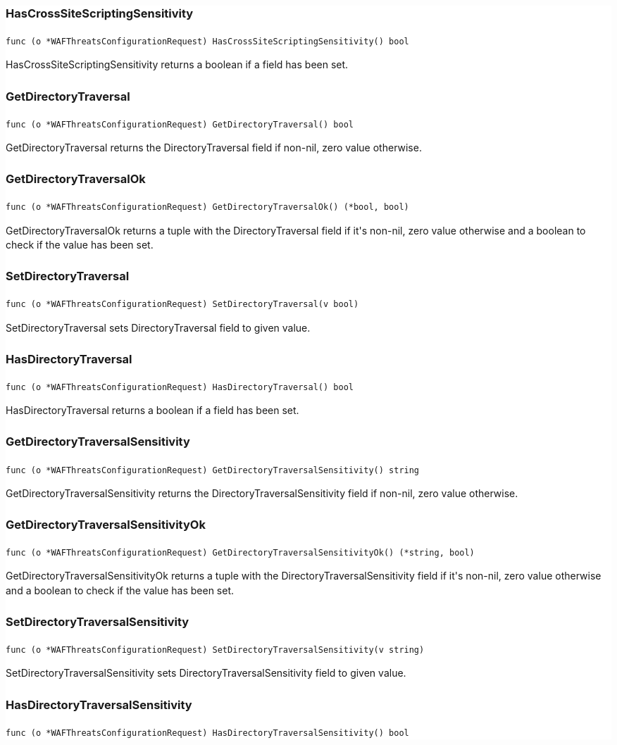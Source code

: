 ### HasCrossSiteScriptingSensitivity

`func (o *WAFThreatsConfigurationRequest) HasCrossSiteScriptingSensitivity() bool`

HasCrossSiteScriptingSensitivity returns a boolean if a field has been set.

### GetDirectoryTraversal

`func (o *WAFThreatsConfigurationRequest) GetDirectoryTraversal() bool`

GetDirectoryTraversal returns the DirectoryTraversal field if non-nil, zero value otherwise.

### GetDirectoryTraversalOk

`func (o *WAFThreatsConfigurationRequest) GetDirectoryTraversalOk() (*bool, bool)`

GetDirectoryTraversalOk returns a tuple with the DirectoryTraversal field if it's non-nil, zero value otherwise
and a boolean to check if the value has been set.

### SetDirectoryTraversal

`func (o *WAFThreatsConfigurationRequest) SetDirectoryTraversal(v bool)`

SetDirectoryTraversal sets DirectoryTraversal field to given value.

### HasDirectoryTraversal

`func (o *WAFThreatsConfigurationRequest) HasDirectoryTraversal() bool`

HasDirectoryTraversal returns a boolean if a field has been set.

### GetDirectoryTraversalSensitivity

`func (o *WAFThreatsConfigurationRequest) GetDirectoryTraversalSensitivity() string`

GetDirectoryTraversalSensitivity returns the DirectoryTraversalSensitivity field if non-nil, zero value otherwise.

### GetDirectoryTraversalSensitivityOk

`func (o *WAFThreatsConfigurationRequest) GetDirectoryTraversalSensitivityOk() (*string, bool)`

GetDirectoryTraversalSensitivityOk returns a tuple with the DirectoryTraversalSensitivity field if it's non-nil, zero value otherwise
and a boolean to check if the value has been set.

### SetDirectoryTraversalSensitivity

`func (o *WAFThreatsConfigurationRequest) SetDirectoryTraversalSensitivity(v string)`

SetDirectoryTraversalSensitivity sets DirectoryTraversalSensitivity field to given value.

### HasDirectoryTraversalSensitivity

`func (o *WAFThreatsConfigurationRequest) HasDirectoryTraversalSensitivity() bool`
